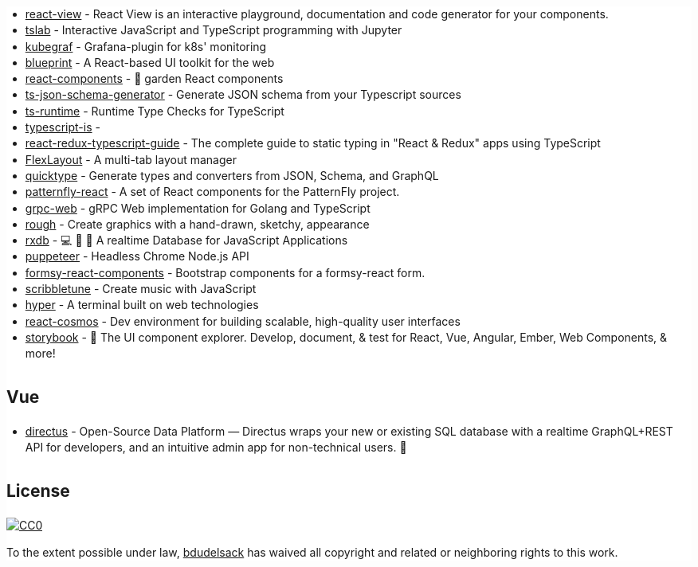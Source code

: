 - [react-view](https://github.com/uber/react-view) - React View is an interactive playground, documentation and code generator for your components.
- [tslab](https://github.com/yunabe/tslab) - Interactive JavaScript and TypeScript programming with Jupyter
- [kubegraf](https://github.com/devopsprodigy/kubegraf) - Grafana-plugin for k8s' monitoring
- [blueprint](https://github.com/palantir/blueprint) - A React-based UI toolkit for the web
- [react-components](https://github.com/zendeskgarden/react-components) - :seedling: garden React components
- [ts-json-schema-generator](https://github.com/vega/ts-json-schema-generator) - Generate JSON schema from your Typescript sources
- [ts-runtime](https://github.com/fabiandev/ts-runtime) - Runtime Type Checks for TypeScript
- [typescript-is](https://github.com/woutervh-/typescript-is) - 
- [react-redux-typescript-guide](https://github.com/piotrwitek/react-redux-typescript-guide) - The complete guide to static typing in "React & Redux" apps using TypeScript
- [FlexLayout](https://github.com/caplin/FlexLayout) - A multi-tab layout manager
- [quicktype](https://github.com/quicktype/quicktype) - Generate types and converters from JSON, Schema, and GraphQL
- [patternfly-react](https://github.com/patternfly/patternfly-react) - A set of React components for the PatternFly project.
- [grpc-web](https://github.com/improbable-eng/grpc-web) - gRPC Web implementation for Golang and TypeScript
- [rough](https://github.com/rough-stuff/rough) - Create graphics with a hand-drawn, sketchy, appearance
- [rxdb](https://github.com/pubkey/rxdb) - :computer: 🔄 :iphone: A realtime Database for JavaScript Applications
- [puppeteer](https://github.com/puppeteer/puppeteer) - Headless Chrome Node.js API
- [formsy-react-components](https://github.com/twisty/formsy-react-components) - Bootstrap components for a formsy-react form.
- [scribbletune](https://github.com/scribbletune/scribbletune) - Create music with JavaScript
- [hyper](https://github.com/vercel/hyper) - A terminal built on web technologies
- [react-cosmos](https://github.com/react-cosmos/react-cosmos) - Dev environment for building scalable, high-quality user interfaces
- [storybook](https://github.com/storybookjs/storybook) - 📓 The UI component explorer. Develop, document, & test for React, Vue, Angular, Ember, Web Components, & more!

## Vue 

- [directus](https://github.com/directus/directus) - Open-Source Data Platform — Directus wraps your new or existing SQL database with a realtime GraphQL+REST API for developers, and an intuitive admin app for non-technical users. 🐰


## License

[![CC0](http://mirrors.creativecommons.org/presskit/buttons/88x31/svg/cc-zero.svg)](https://creativecommons.org/publicdomain/zero/1.0/)

To the extent possible under law, [bdudelsack](https://github.com/bdudelsack) has waived all copyright and related or neighboring rights to this work.

